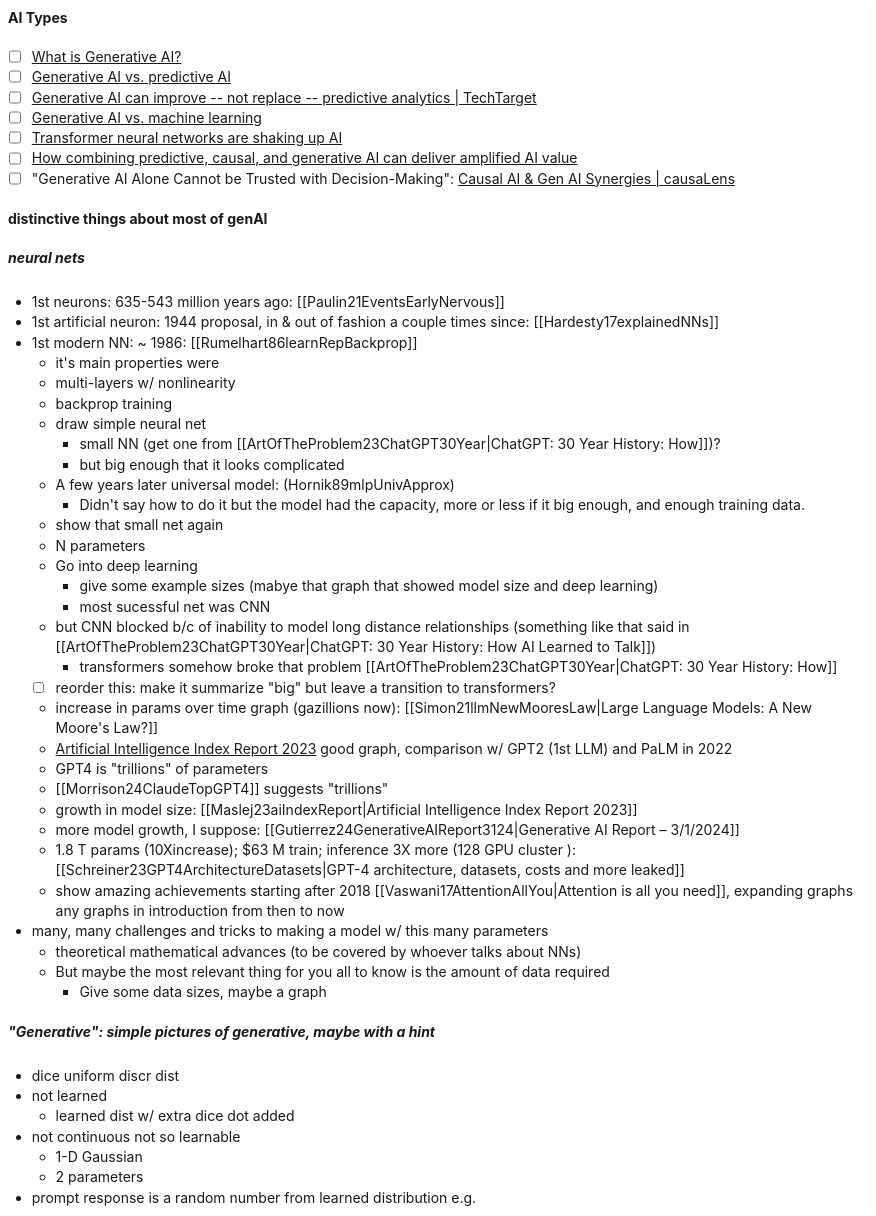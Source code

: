 #### AI Types
- [ ] [What is Generative AI?](zotero://select/library/items/XQW3QQWT)
- [ ] [Generative AI vs. predictive AI](zotero://select/library/items/QZHJTUEJ)
- [ ] [Generative AI can improve -- not replace -- predictive analytics | TechTarget](zotero://select/library/items/HH4EAMBR)
- [ ] [Generative AI vs. machine learning](zotero://select/library/items/JSJY36M8)
- [ ] [Transformer neural networks are shaking up AI](zotero://select/library/items/KXCBMESJ)
- [ ] [How combining predictive, causal, and generative AI can deliver amplified AI value](zotero://select/library/items/H3HSPMWJ)
- [ ] "Generative AI Alone Cannot be Trusted with Decision-Making": [Causal AI &amp; Gen AI Synergies | causaLens](zotero://select/library/items/R5FX68SQ)
#### distinctive things about most of genAI
##### neural nets
- 1st neurons: 635-543 million years ago: [[Paulin21EventsEarlyNervous]]
- 1st artificial neuron: 1944 proposal, in & out of fashion a couple times since: [[Hardesty17explainedNNs]]
- 1st modern NN: ~ 1986: [[Rumelhart86learnRepBackprop]]
	- it's main properties were
	- multi-layers w/ nonlinearity
	- backprop training
	- draw simple neural net
		- small NN (get one from [[ArtOfTheProblem23ChatGPT30Year|ChatGPT: 30 Year History: How]])?
		- but big enough that it looks complicated
	- A few years later universal model: (Hornik89mlpUnivApprox)
		- Didn't say how to do it but the model had the capacity, more or less if it big enough, and enough training data.  
	- show that small net again
	- N parameters
	- Go into deep learning
		- give some example sizes (mabye that graph that showed model size and deep learning)
		- most sucessful net was CNN
	- but CNN blocked b/c of inability to model long distance relationships (something like that said in [[ArtOfTheProblem23ChatGPT30Year|ChatGPT: 30 Year History: How AI Learned to Talk]])
		- transformers somehow broke that problem [[ArtOfTheProblem23ChatGPT30Year|ChatGPT: 30 Year History: How]]
	- [ ] reorder this: make it summarize "big" but leave a transition to transformers?
	- increase in params over time graph (gazillions now): [[Simon21llmNewMooresLaw|Large Language Models: A New Moore's Law?]]
	-  [Artificial Intelligence Index Report 2023](zotero://select/library/items/VRMK5T9Q) good graph, comparison w/ GPT2 (1st LLM) and PaLM in 2022
	- GPT4 is "trillions" of parameters
	- [[Morrison24ClaudeTopGPT4]] suggests "trillions"
	- growth in model size: [[Maslej23aiIndexReport|Artificial Intelligence Index Report 2023]]
	- more model growth, I suppose: [[Gutierrez24GenerativeAIReport3124|Generative AI Report – 3/1/2024]]
	- 1.8 T params (10Xincrease); $63 M train; inference 3X more (128 GPU cluster ): [[Schreiner23GPT4ArchitectureDatasets|GPT-4 architecture, datasets, costs and more leaked]]
	- show amazing achievements starting after 2018 [[Vaswani17AttentionAllYou|Attention is all you need]], expanding graphs any graphs in introduction from then to now
- many, many challenges and tricks to making a model w/ this many parameters
	- theoretical mathematical advances (to be covered by whoever talks about NNs)
	- But maybe the most relevant thing for you all to know is the amount of data required
		- Give some data sizes, maybe a graph
##### "Generative": simple pictures of generative, maybe with a hint
- dice uniform discr dist
- not learned
	- learned dist w/ extra dice dot added
- not continuous not so learnable
	- 1-D Gaussian
	- 2 parameters
- prompt response is a random number from learned distribution e.g.